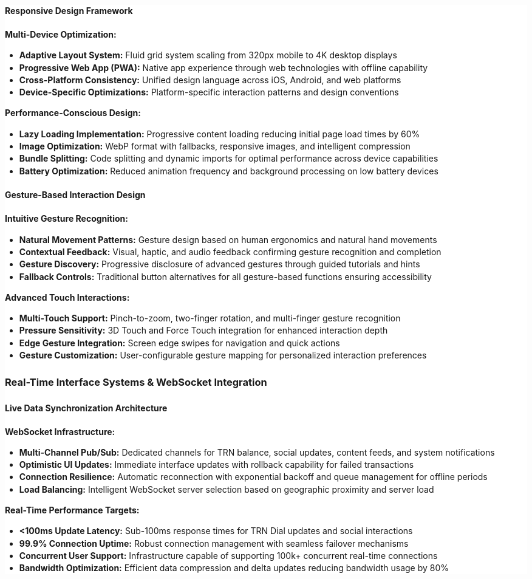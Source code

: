 #### Responsive Design Framework

**Multi-Device Optimization:**
- **Adaptive Layout System:** Fluid grid system scaling from 320px mobile to 4K desktop displays
- **Progressive Web App (PWA):** Native app experience through web technologies with offline capability
- **Cross-Platform Consistency:** Unified design language across iOS, Android, and web platforms
- **Device-Specific Optimizations:** Platform-specific interaction patterns and design conventions

**Performance-Conscious Design:**
- **Lazy Loading Implementation:** Progressive content loading reducing initial page load times by 60%
- **Image Optimization:** WebP format with fallbacks, responsive images, and intelligent compression
- **Bundle Splitting:** Code splitting and dynamic imports for optimal performance across device capabilities
- **Battery Optimization:** Reduced animation frequency and background processing on low battery devices

#### Gesture-Based Interaction Design

**Intuitive Gesture Recognition:**
- **Natural Movement Patterns:** Gesture design based on human ergonomics and natural hand movements
- **Contextual Feedback:** Visual, haptic, and audio feedback confirming gesture recognition and completion
- **Gesture Discovery:** Progressive disclosure of advanced gestures through guided tutorials and hints
- **Fallback Controls:** Traditional button alternatives for all gesture-based functions ensuring accessibility

**Advanced Touch Interactions:**
- **Multi-Touch Support:** Pinch-to-zoom, two-finger rotation, and multi-finger gesture recognition
- **Pressure Sensitivity:** 3D Touch and Force Touch integration for enhanced interaction depth
- **Edge Gesture Integration:** Screen edge swipes for navigation and quick actions
- **Gesture Customization:** User-configurable gesture mapping for personalized interaction preferences

### Real-Time Interface Systems & WebSocket Integration

#### Live Data Synchronization Architecture

**WebSocket Infrastructure:**
- **Multi-Channel Pub/Sub:** Dedicated channels for TRN balance, social updates, content feeds, and system notifications
- **Optimistic UI Updates:** Immediate interface updates with rollback capability for failed transactions
- **Connection Resilience:** Automatic reconnection with exponential backoff and queue management for offline periods
- **Load Balancing:** Intelligent WebSocket server selection based on geographic proximity and server load

**Real-Time Performance Targets:**
- **<100ms Update Latency:** Sub-100ms response times for TRN Dial updates and social interactions
- **99.9% Connection Uptime:** Robust connection management with seamless failover mechanisms
- **Concurrent User Support:** Infrastructure capable of supporting 100k+ concurrent real-time connections
- **Bandwidth Optimization:** Efficient data compression and delta updates reducing bandwidth usage by 80%
